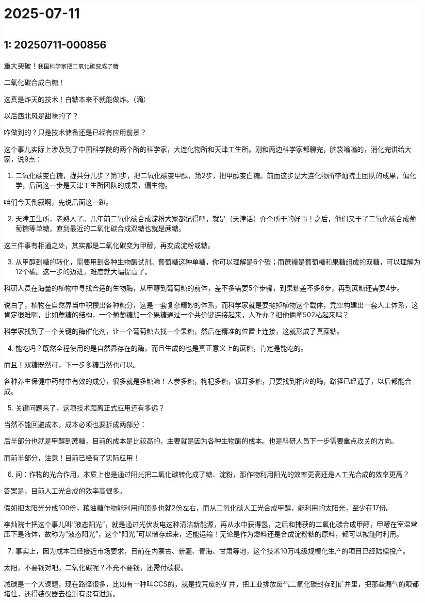 # 2025-07-11

## 1: 20250711-000856

重大突破！`我国科学家把二氧化碳变成了糖` 

二氧化碳合成白糖！

这真是炸天的技术！白糖本来不就能做炸。（滴）

以后西北风是甜味的了？

咋做到的？只是技术储备还是已经有应用前景？

这个事儿实际上涉及到了中国科学院的两个所的科学家，大连化物所和天津工生所。刚和两边科学家都聊完，脑袋嗡嗡的，消化完讲给大家，说9点：

1. 二氧化碳变白糖，拢共分几步？第1步，把二氧化碳变甲醇，第2步，把甲醇变白糖。前面这步是大连化物所李灿院士团队的成果，偏化学，后面这一步是天津工生所团队的成果，偏生物。

咱们今天倒叙啊，先说后面这一趴。

2. 天津工生所，老熟人了。几年前二氧化碳合成淀粉大家都记得吧，就是（天津话）介个所干的好事！之后，他们又干了二氧化碳合成葡萄糖等单糖，直到最近的二氧化碳合成双糖也就是蔗糖。

这三件事有相通之处，其实都是二氧化碳变为甲醇，再变成淀粉或糖。

3. 从甲醇到糖的转化，需要用到各种生物酶试剂。葡萄糖这种单糖，你可以理解是6个碳；而蔗糖是葡萄糖和果糖组成的双糖，可以理解为12个碳。这一步的迈进，难度就大幅提高了。

科研人员在海量的植物中寻找合适的生物酶，从甲醇到葡萄糖的前体，差不多需要5个步骤，到果糖差不多6步，再到蔗糖还需要4步。

说白了，植物在自然界当中积攒出各种糖分，这是一套复杂精妙的体系，而科学家就是要抛掉植物这个载体，凭空构建出一套人工体系，这肯定很难啊，比如蔗糖的结构，一个葡萄糖加一个果糖通过一个共价键连接起来，人咋办？把他俩拿502粘起来吗？

科学家找到了一个关键的酶催化剂，让一个葡萄糖去找一个果糖，然后在精准的位置上连接，这就形成了真蔗糖。 

4. 能吃吗？既然全程使用的是自然界存在的酶，而且生成的也是真正意义上的蔗糖，肯定是能吃的。

而且！双糖既然可，下一步多糖当然也可以。

各种养生保健中药材中有效的成分，很多就是多糖嘛！人参多糖，枸杞多糖，银耳多糖，只要找到相应的酶，路径已经通了，以后都能合成。

5. 关键问题来了，这项技术距离正式应用还有多远？

当然不能回避成本，成本必须也要拆成两部分：

后半部分也就是甲醇到蔗糖，目前的成本是比较高的，主要就是因为各种生物酶的成本。也是科研人员下一步需要重点攻关的方向。

而前半部分，注意！目前已经有了实际应用！

6. 问：作物的光合作用，本质上也是通过阳光把二氧化碳转化成了糖、淀粉，那作物利用阳光的效率更高还是人工光合成的效率更高？

答案是，目前人工光合成的效率高很多。

假如把太阳光分成100份，粮油糖作物能利用的顶多也就2份左右，而从二氧化碳人工光合成甲醇，能利用的太阳光，至少在17份。

李灿院士把这个事儿叫“液态阳光”，就是通过光伏发电这种清洁新能源，再从水中获得氢，之后和捕获的二氧化碳合成甲醇，甲醇在室温常压下是液体，故称为“液态阳光”，这个“阳光”可以储存起来，还能运输！无论是作为燃料还是合成淀粉糖的原料，都可以被随时利用。

7. 事实上，因为成本已经接近市场要求，目前在内蒙古、新疆、青海、甘肃等地，这个技术10万吨级规模化生产的项目已经陆续投产。

太阳，不要钱对吧。二氧化碳呢？不光不要钱，还需付碳税。

减碳是一个大课题，现在路径很多，比如有一种叫CCS的，就是找荒废的矿井，把工业排放废气二氧化碳封存到矿井里，把那些漏气的眼都堵住，还得装仪器去检测有没有泄漏。
